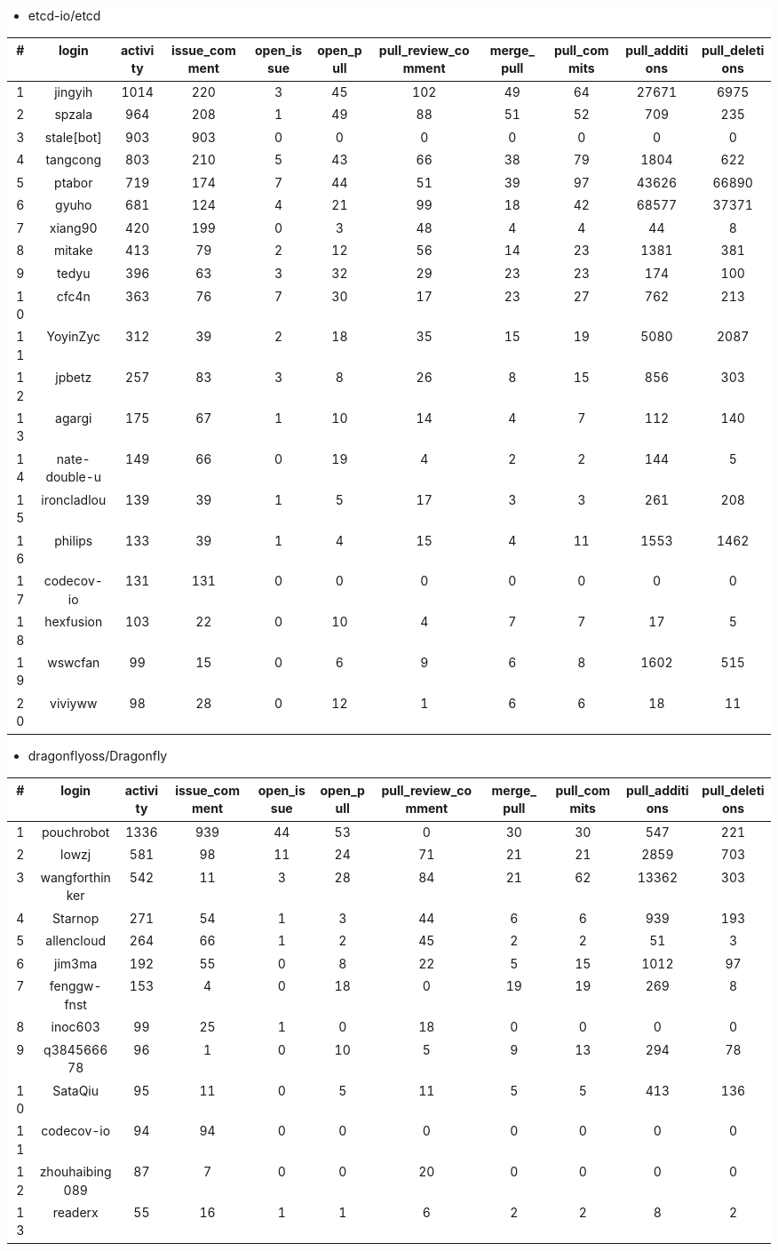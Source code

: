 - etcd-io/etcd

| # | login | activity | issue_comment | open_issue | open_pull | pull_review_comment | merge_pull | pull_commits | pull_additions | pull_deletions |
|:--:|:--:|:--:|:--:|:--:|:--:|:--:|:--:|:--:|:--:|:--:|
| 1 | jingyih | 1014 |  220 | 3 | 45 | 102 | 49 | 64 | 27671 | 6975 |
| 2 | spzala | 964 |  208 | 1 | 49 | 88 | 51 | 52 | 709 | 235 |
| 3 | stale[bot] | 903 |  903 | 0 | 0 | 0 | 0 | 0 | 0 | 0 |
| 4 | tangcong | 803 |  210 | 5 | 43 | 66 | 38 | 79 | 1804 | 622 |
| 5 | ptabor | 719 |  174 | 7 | 44 | 51 | 39 | 97 | 43626 | 66890 |
| 6 | gyuho | 681 |  124 | 4 | 21 | 99 | 18 | 42 | 68577 | 37371 |
| 7 | xiang90 | 420 |  199 | 0 | 3 | 48 | 4 | 4 | 44 | 8 |
| 8 | mitake | 413 |  79 | 2 | 12 | 56 | 14 | 23 | 1381 | 381 |
| 9 | tedyu | 396 |  63 | 3 | 32 | 29 | 23 | 23 | 174 | 100 |
| 10 | cfc4n | 363 |  76 | 7 | 30 | 17 | 23 | 27 | 762 | 213 |
| 11 | YoyinZyc | 312 |  39 | 2 | 18 | 35 | 15 | 19 | 5080 | 2087 |
| 12 | jpbetz | 257 |  83 | 3 | 8 | 26 | 8 | 15 | 856 | 303 |
| 13 | agargi | 175 |  67 | 1 | 10 | 14 | 4 | 7 | 112 | 140 |
| 14 | nate-double-u | 149 |  66 | 0 | 19 | 4 | 2 | 2 | 144 | 5 |
| 15 | ironcladlou | 139 |  39 | 1 | 5 | 17 | 3 | 3 | 261 | 208 |
| 16 | philips | 133 |  39 | 1 | 4 | 15 | 4 | 11 | 1553 | 1462 |
| 17 | codecov-io | 131 |  131 | 0 | 0 | 0 | 0 | 0 | 0 | 0 |
| 18 | hexfusion | 103 |  22 | 0 | 10 | 4 | 7 | 7 | 17 | 5 |
| 19 | wswcfan | 99 |  15 | 0 | 6 | 9 | 6 | 8 | 1602 | 515 |
| 20 | viviyww | 98 |  28 | 0 | 12 | 1 | 6 | 6 | 18 | 11 |

- dragonflyoss/Dragonfly

| # | login | activity | issue_comment | open_issue | open_pull | pull_review_comment | merge_pull | pull_commits | pull_additions | pull_deletions |
|:--:|:--:|:--:|:--:|:--:|:--:|:--:|:--:|:--:|:--:|:--:|
| 1 | pouchrobot | 1336 |  939 | 44 | 53 | 0 | 30 | 30 | 547 | 221 |
| 2 | lowzj | 581 |  98 | 11 | 24 | 71 | 21 | 21 | 2859 | 703 |
| 3 | wangforthinker | 542 |  11 | 3 | 28 | 84 | 21 | 62 | 13362 | 303 |
| 4 | Starnop | 271 |  54 | 1 | 3 | 44 | 6 | 6 | 939 | 193 |
| 5 | allencloud | 264 |  66 | 1 | 2 | 45 | 2 | 2 | 51 | 3 |
| 6 | jim3ma | 192 |  55 | 0 | 8 | 22 | 5 | 15 | 1012 | 97 |
| 7 | fenggw-fnst | 153 |  4 | 0 | 18 | 0 | 19 | 19 | 269 | 8 |
| 8 | inoc603 | 99 |  25 | 1 | 0 | 18 | 0 | 0 | 0 | 0 |
| 9 | q384566678 | 96 |  1 | 0 | 10 | 5 | 9 | 13 | 294 | 78 |
| 10 | SataQiu | 95 |  11 | 0 | 5 | 11 | 5 | 5 | 413 | 136 |
| 11 | codecov-io | 94 |  94 | 0 | 0 | 0 | 0 | 0 | 0 | 0 |
| 12 | zhouhaibing089 | 87 |  7 | 0 | 0 | 20 | 0 | 0 | 0 | 0 |
| 13 | readerx | 55 |  16 | 1 | 1 | 6 | 2 | 2 | 8 | 2 |